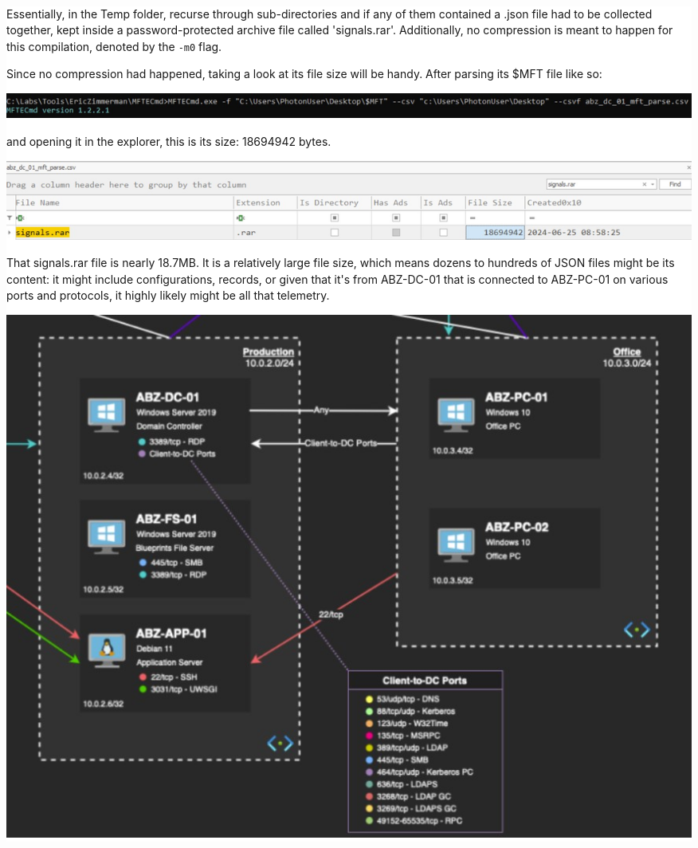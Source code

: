 Essentially, in the Temp folder, recurse through sub-directories and if any of them contained a .json file had to be collected together, kept inside a password-protected archive file called 'signals.rar'. Additionally, no compression is meant to happen for this compilation, denoted by the `-m0` flag. 

Since no compression had happened, taking a look at its file size will be handy. After parsing its $MFT file like so: 

![image](lab_qns_images/48_command_to_make_dc_mft_parse.jpg)

and opening it in the explorer, this is its size: 18694942 bytes. 

![image](lab_qns_images/49_file_size_of_signalsrar.jpg)

That signals.rar file is nearly 18.7MB. It is a relatively large file size, which means dozens to hundreds of JSON files might be its content: it might include configurations, records, or given that it's from ABZ-DC-01 that is connected to ABZ-PC-01 on various ports and protocols, it highly likely might be all that telemetry. 

![image](lab_qns_images/50_telemetry_jsons.jpg)
